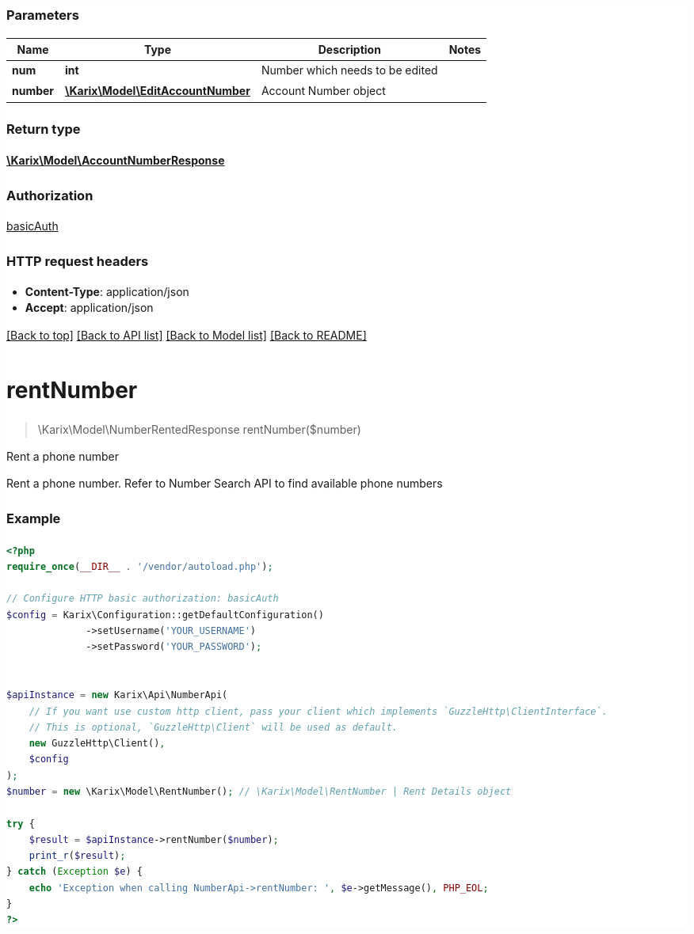 ### Parameters

Name | Type | Description  | Notes
------------- | ------------- | ------------- | -------------
 **num** | **int**| Number which needs to be edited |
 **number** | [**\Karix\Model\EditAccountNumber**](../Model/EditAccountNumber.md)| Account Number object |

### Return type

[**\Karix\Model\AccountNumberResponse**](../Model/AccountNumberResponse.md)

### Authorization

[basicAuth](../../README.md#basicAuth)

### HTTP request headers

 - **Content-Type**: application/json
 - **Accept**: application/json

[[Back to top]](#) [[Back to API list]](../../README.md#documentation-for-api-endpoints) [[Back to Model list]](../../README.md#documentation-for-models) [[Back to README]](../../README.md)

# **rentNumber**
> \Karix\Model\NumberRentedResponse rentNumber($number)

Rent a phone number

Rent a phone number. Refer to Number Search API to find available phone numbers

### Example
```php
<?php
require_once(__DIR__ . '/vendor/autoload.php');

// Configure HTTP basic authorization: basicAuth
$config = Karix\Configuration::getDefaultConfiguration()
              ->setUsername('YOUR_USERNAME')
              ->setPassword('YOUR_PASSWORD');


$apiInstance = new Karix\Api\NumberApi(
    // If you want use custom http client, pass your client which implements `GuzzleHttp\ClientInterface`.
    // This is optional, `GuzzleHttp\Client` will be used as default.
    new GuzzleHttp\Client(),
    $config
);
$number = new \Karix\Model\RentNumber(); // \Karix\Model\RentNumber | Rent Details object

try {
    $result = $apiInstance->rentNumber($number);
    print_r($result);
} catch (Exception $e) {
    echo 'Exception when calling NumberApi->rentNumber: ', $e->getMessage(), PHP_EOL;
}
?>
```
